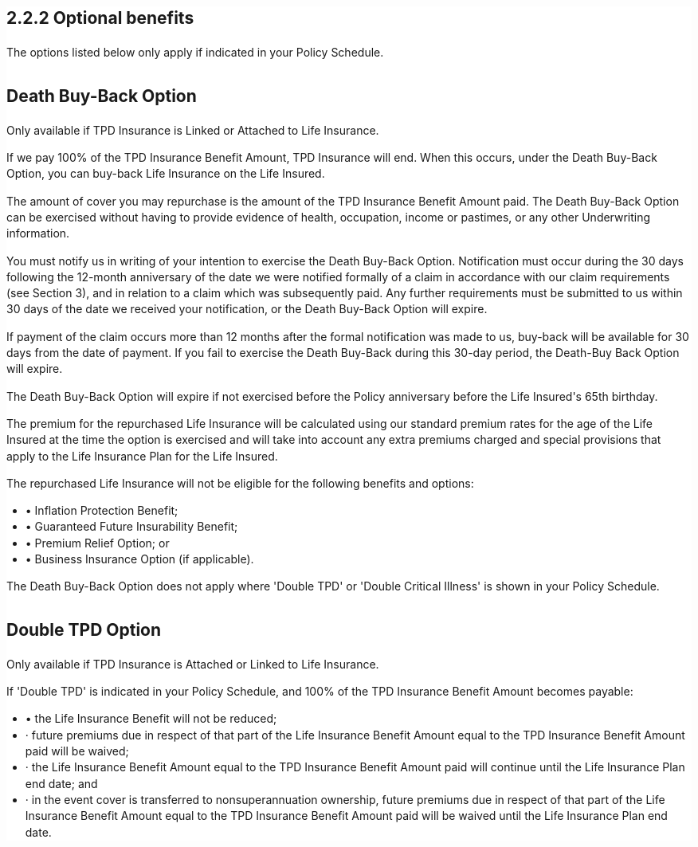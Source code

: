 ## 2.2.2  Optional benefits

The options listed below only apply if indicated in your Policy Schedule.

## Death Buy-Back Option

Only available if TPD Insurance is Linked or Attached to Life Insurance.

If we pay 100% of the TPD Insurance Benefit Amount, TPD Insurance will end. When this occurs, under the Death Buy-Back Option, you can buy-back Life Insurance on the Life Insured.

The amount of cover you may repurchase is the amount of the TPD Insurance Benefit Amount paid. The Death Buy-Back Option can be exercised without having to provide evidence of health, occupation, income or pastimes, or any other Underwriting information.

You must notify us in writing of your intention to exercise the Death Buy-Back Option. Notification must occur during the 30 days following the 12-month anniversary of the date we were notified formally of a claim in accordance with our claim requirements (see Section 3), and in relation to a claim which was subsequently paid. Any further requirements must be submitted to us within 30 days of the date we received your notification, or the Death Buy-Back Option will expire.

If payment of the claim occurs more than 12 months after the formal notification was made to us, buy-back will be available for 30 days from the date of payment. If you fail to exercise the Death Buy-Back during this 30-day period, the Death-Buy Back Option will expire.

The Death Buy-Back Option will expire if not exercised before the Policy anniversary before the Life Insured's 65th birthday.

The premium for the repurchased Life Insurance will be calculated using our standard premium rates for the age of the Life Insured at the time the option is exercised and will take into account any extra premiums charged and special provisions that apply to the Life Insurance Plan for the Life Insured.

The repurchased Life Insurance will not be eligible for the following benefits and options:

- •  Inflation Protection Benefit;
- •  Guaranteed Future Insurability Benefit;
- •  Premium Relief Option; or
- •  Business Insurance Option (if applicable).

The Death Buy-Back Option does not apply where 'Double TPD' or 'Double Critical Illness' is shown in your Policy Schedule.

## Double TPD Option

Only available if TPD Insurance is Attached or Linked to Life Insurance.

If 'Double TPD' is indicated in your Policy Schedule, and 100% of the TPD Insurance Benefit Amount becomes payable:

- •  the Life Insurance Benefit will not be reduced;
- ·  future premiums due in respect of that part of the Life Insurance Benefit Amount equal to the TPD Insurance Benefit Amount paid will be waived;
- ·  the Life Insurance Benefit Amount equal to the TPD Insurance Benefit Amount paid will continue until the Life Insurance Plan end date; and
- ·  in the event cover is transferred to nonsuperannuation ownership, future premiums due in respect of that part of the Life Insurance Benefit Amount equal to the TPD Insurance Benefit Amount paid will be waived until the Life Insurance Plan end date.

